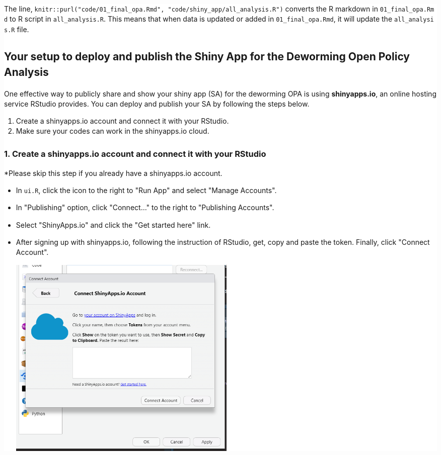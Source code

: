 The line, `knitr::purl("code/01_final_opa.Rmd", "code/shiny_app/all_analysis.R")` converts the R markdown in `01_final_opa.Rmd` to R script in `all_analysis.R`.
This means that when data is updated or added in `01_final_opa.Rmd`, it will update the `all_analysis.R` file.

## Your setup to deploy and publish the Shiny App for the Deworming Open Policy Analysis

One effective way to publicly share and show your shiny app (SA) for the deworming OPA is using **shinyapps.io**, an online hosting service RStudio provides. You can deploy and publish your SA by following the steps below.

1. Create a shinyapps.io account and connect it with your RStudio.
2. Make sure your codes can work in the shinyapps.io cloud.

### 1. Create a shinyapps.io account and connect it with your RStudio

*Please skip this step if you already have a shinyapps.io account.

- In `ui.R`, click the icon to the right to "Run App" and select "Manage Accounts".
- In "Publishing" option, click "Connect..." to the right to "Publishing Accounts".
- Select "ShinyApps.io" and click the "Get started here" link.
- After signing up with shinyapps.io, following the instruction of RStudio, get, copy and paste the token. Finally, click "Connect Account".

  <img align="center" width="50%" src="./www/sa_readme_deployment1.png">
